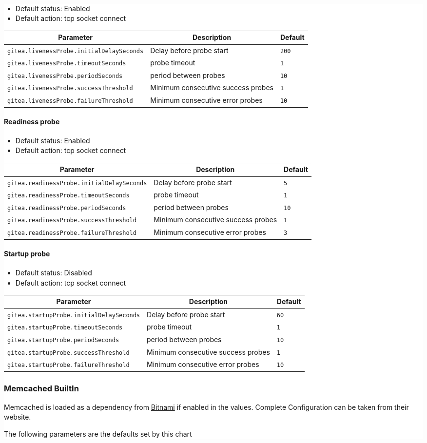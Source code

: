 - Default status: Enabled
- Default action: tcp socket connect

| Parameter                                  | Description                                                          | Default |
| ------------------------------------------ | -------------------------------------------------------------------- | ------- |
| `gitea.livenessProbe.initialDelaySeconds`  | Delay before probe start                                             | `200`   |
| `gitea.livenessProbe.timeoutSeconds`       | probe timeout                                                        | `1`     |
| `gitea.livenessProbe.periodSeconds`        | period between probes                                                | `10`    |
| `gitea.livenessProbe.successThreshold`     | Minimum consecutive success probes                                   | `1`     |
| `gitea.livenessProbe.failureThreshold`     | Minimum consecutive error probes                                     | `10`    |

#### Readiness probe

- Default status: Enabled
- Default action: tcp socket connect

| Parameter                                  | Description                                                          | Default |
| ------------------------------------------ | -------------------------------------------------------------------- | ------- |
| `gitea.readinessProbe.initialDelaySeconds` | Delay before probe start                                             | `5`     |
| `gitea.readinessProbe.timeoutSeconds`      | probe timeout                                                        | `1`     |
| `gitea.readinessProbe.periodSeconds`       | period between probes                                                | `10`    |
| `gitea.readinessProbe.successThreshold`    | Minimum consecutive success probes                                   | `1`     |
| `gitea.readinessProbe.failureThreshold`    | Minimum consecutive error probes                                     | `3`     |

#### Startup probe

- Default status: Disabled
- Default action: tcp socket connect

| Parameter                                  | Description                                                          | Default |
| ------------------------------------------ | -------------------------------------------------------------------- | ------- |
| `gitea.startupProbe.initialDelaySeconds`   | Delay before probe start                                             | `60`    |
| `gitea.startupProbe.timeoutSeconds`        | probe timeout                                                        | `1`     |
| `gitea.startupProbe.periodSeconds`         | period between probes                                                | `10`    |
| `gitea.startupProbe.successThreshold`      | Minimum consecutive success probes                                   | `1`     |
| `gitea.startupProbe.failureThreshold`      | Minimum consecutive error probes                                     | `10`    |

### Memcached BuiltIn

Memcached is loaded as a dependency from
[Bitnami](https://github.com/bitnami/charts/tree/master/bitnami/memcached) if
enabled in the values. Complete Configuration can be taken from their website.

The following parameters are the defaults set by this chart
